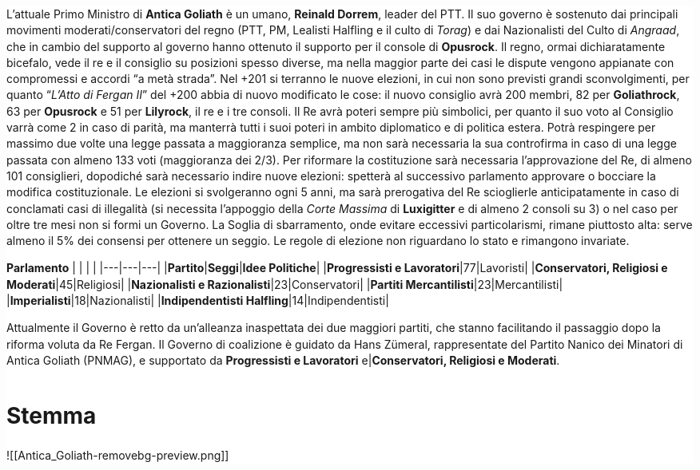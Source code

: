 L’attuale Primo Ministro di **Antica Goliath** è un umano, **Reinald Dorrem**, leader del PTT. Il suo governo è sostenuto dai principali movimenti moderati/conservatori del regno (PTT, PM, Lealisti Halfling e il culto di _Torag_) e dai Nazionalisti del Culto di _Angraad_, che in cambio del supporto al governo hanno ottenuto il supporto per il console di **Opusrock**. Il regno, ormai dichiaratamente bicefalo, vede il re e il consiglio su posizioni spesso diverse, ma nella maggior parte dei casi le dispute vengono appianate con compromessi e accordi “a metà strada”. Nel +201 si terranno le nuove elezioni, in cui non sono previsti grandi sconvolgimenti, per quanto “_L’Atto di Fergan II_” del +200 abbia di nuovo modificato le cose: il nuovo consiglio avrà 200 membri, 82 per **Goliathrock**, 63 per **Opusrock** e 51 per **Lilyrock**, il re e i tre consoli. Il Re avrà poteri sempre più simbolici, per quanto il suo voto al Consiglio varrà come 2 in caso di parità, ma manterrà tutti i suoi poteri in ambito diplomatico e di politica estera. Potrà respingere per massimo due volte una legge passata a maggioranza semplice, ma non sarà necessaria la sua controfirma in caso di una legge passata con almeno 133 voti (maggioranza dei 2/3). Per riformare la costituzione sarà necessaria l’approvazione del Re, di almeno 101 consiglieri, dopodiché sarà necessario indire nuove elezioni: spetterà al successivo parlamento approvare o bocciare la modifica costituzionale. Le elezioni si svolgeranno ogni 5 anni, ma sarà prerogativa del Re scioglierle anticipatamente in caso di conclamati casi di illegalità (si necessita l’appoggio della _Corte Massima_ di **Luxigitter** e di almeno 2 consoli su 3) o nel caso per oltre tre mesi non si formi un Governo. La Soglia di sbarramento, onde evitare eccessivi particolarismi, rimane piuttosto alta: serve almeno il 5% dei consensi per ottenere un seggio. Le regole di elezione non riguardano lo stato e rimangono invariate.

**Parlamento**
|   |   |   |
|---|---|---|
|**Partito**|**Seggi**|**Idee Politiche**|
|<lavoristi>**Progressisti e Lavoratori**|77|Lavoristi</lavoristi>|
|<religiosi>**Conservatori, Religiosi e Moderati**|45|Religiosi</religiosi>|
|<Conservatori>**Nazionalisti e Razionalisti**|23|Conservatori</conservatori>|
|<mercantilisti>**Partiti Mercantilisti**|23|Mercantilisti</mercantilisti>|
|**Imperialisti**|18|Nazionalisti|
|<indipendentisti>**Indipendentisti Halfling**|14|Indipendentisti</indipendentisti>|


Attualmente il Governo è retto da un’alleanza inaspettata dei due maggiori partiti, che stanno facilitando il passaggio dopo la riforma voluta da Re Fergan. Il Governo di coalizione è guidato da Hans Zümeral, rappresentate del <lavoristi>Partito Nanico dei Minatori di Antica Goliath (PNMAG)</lavoristi>, e supportato da <lavoristi>**Progressisti e Lavoratori**</lavoristi> e|<religiosi>**Conservatori, Religiosi e Moderati**</religiosi>.

# Stemma

![[Antica_Goliath-removebg-preview.png]]